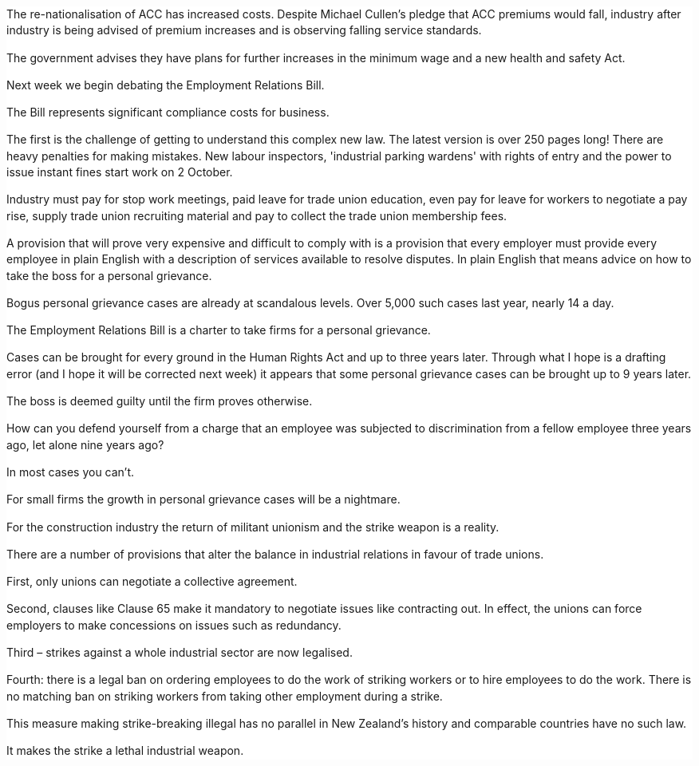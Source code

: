 The re-nationalisation of ACC has increased costs. Despite Michael Cullen’s pledge that ACC premiums would fall, industry after industry is being advised of premium increases and is observing falling service standards.

The government advises they have plans for further increases in the minimum wage and a new health and safety Act.

Next week we begin debating the Employment Relations Bill.

The Bill represents significant compliance costs for business.

The first is the challenge of getting to understand this complex new law. The latest version is over 250 pages long! There are heavy penalties for making mistakes. New labour inspectors, 'industrial parking wardens' with rights of entry and the power to issue instant fines start work on 2 October.

Industry must pay for stop work meetings, paid leave for trade union education, even pay for leave for workers to negotiate a pay rise, supply trade union recruiting material and pay to collect the trade union membership fees.

A provision that will prove very expensive and difficult to comply with is a provision that every employer must provide every employee in plain English with a description of services available to resolve disputes. In plain English that means advice on how to take the boss for a personal grievance.

Bogus personal grievance cases are already at scandalous levels. Over 5,000 such cases last year, nearly 14 a day.

The Employment Relations Bill is a charter to take firms for a personal grievance.

Cases can be brought for every ground in the Human Rights Act and up to three years later. Through what I hope is a drafting error (and I hope it will be corrected next week) it appears that some personal grievance cases can be brought up to 9 years later.

The boss is deemed guilty until the firm proves otherwise.

How can you defend yourself from a charge that an employee was subjected to discrimination from a fellow employee three years ago, let alone nine years ago?

In most cases you can’t.

For small firms the growth in personal grievance cases will be a nightmare.

For the construction industry the return of militant unionism and the strike weapon is a reality.

There are a number of provisions that alter the balance in industrial relations in favour of trade unions.

First, only unions can negotiate a collective agreement.

Second, clauses like Clause 65 make it mandatory to negotiate issues like contracting out. In effect, the unions can force employers to make concessions on issues such as redundancy.

Third – strikes against a whole industrial sector are now legalised.

Fourth: there is a legal ban on ordering employees to do the work of striking workers or to hire employees to do the work. There is no matching ban on striking workers from taking other employment during a strike.

This measure making strike-breaking illegal has no parallel in New Zealand’s history and comparable countries have no such law.

It makes the strike a lethal industrial weapon.
